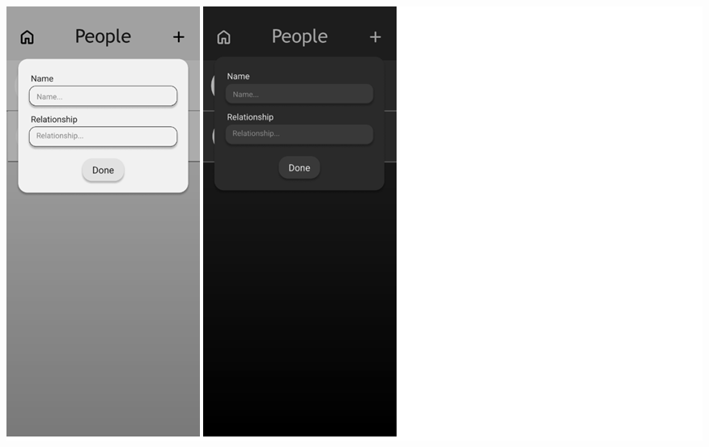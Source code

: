 ![Adding people Light](/assets/ReadMeImages/addPeopleNewL.png)
![Adding people Dark](/assets/ReadMeImages/addPeopleNewD.png)
